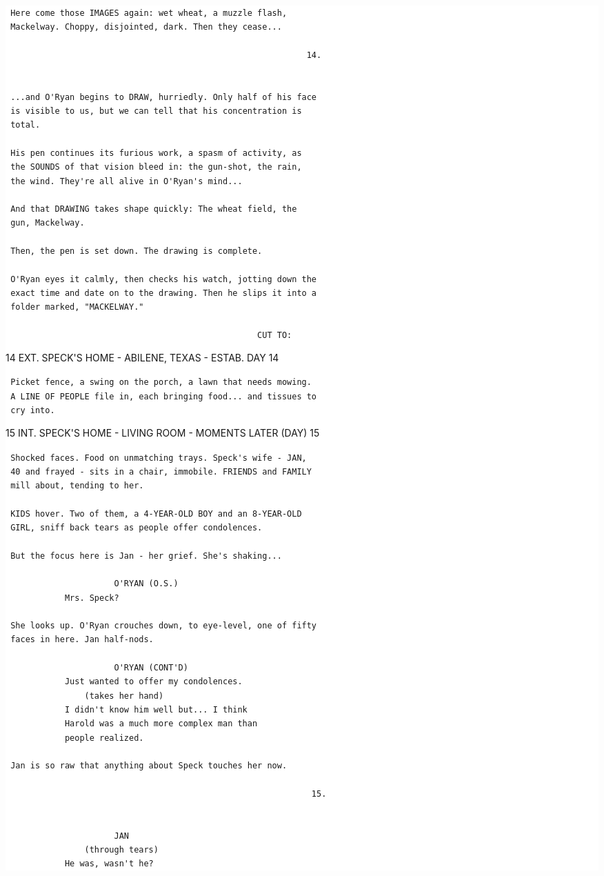      Here come those IMAGES again: wet wheat, a muzzle flash,
     Mackelway. Choppy, disjointed, dark. Then they cease...

                                                                 14.


     ...and O'Ryan begins to DRAW, hurriedly. Only half of his face
     is visible to us, but we can tell that his concentration is
     total.

     His pen continues its furious work, a spasm of activity, as
     the SOUNDS of that vision bleed in: the gun-shot, the rain,
     the wind. They're all alive in O'Ryan's mind...

     And that DRAWING takes shape quickly: The wheat field, the
     gun, Mackelway.

     Then, the pen is set down. The drawing is complete.

     O'Ryan eyes it calmly, then checks his watch, jotting down the
     exact time and date on to the drawing. Then he slips it into a
     folder marked, "MACKELWAY."

                                                       CUT TO:

14   EXT. SPECK'S HOME - ABILENE, TEXAS - ESTAB. DAY                   14

     Picket fence, a swing on the porch, a lawn that needs mowing.
     A LINE OF PEOPLE file in, each bringing food... and tissues to
     cry into.

15   INT. SPECK'S HOME - LIVING ROOM - MOMENTS LATER (DAY)             15

     Shocked faces. Food on unmatching trays. Speck's wife - JAN,
     40 and frayed - sits in a chair, immobile. FRIENDS and FAMILY
     mill about, tending to her.

     KIDS hover. Two of them, a 4-YEAR-OLD BOY and an 8-YEAR-OLD
     GIRL, sniff back tears as people offer condolences.

     But the focus here is Jan - her grief. She's shaking...

                          O'RYAN (O.S.)
                Mrs. Speck?

     She looks up. O'Ryan crouches down, to eye-level, one of fifty
     faces in here. Jan half-nods.

                          O'RYAN (CONT'D)
                Just wanted to offer my condolences.
                    (takes her hand)
                I didn't know him well but... I think
                Harold was a much more complex man than
                people realized.

     Jan is so raw that anything about Speck touches her now.

                                                                  15.


                          JAN
                    (through tears)
                He was, wasn't he?
